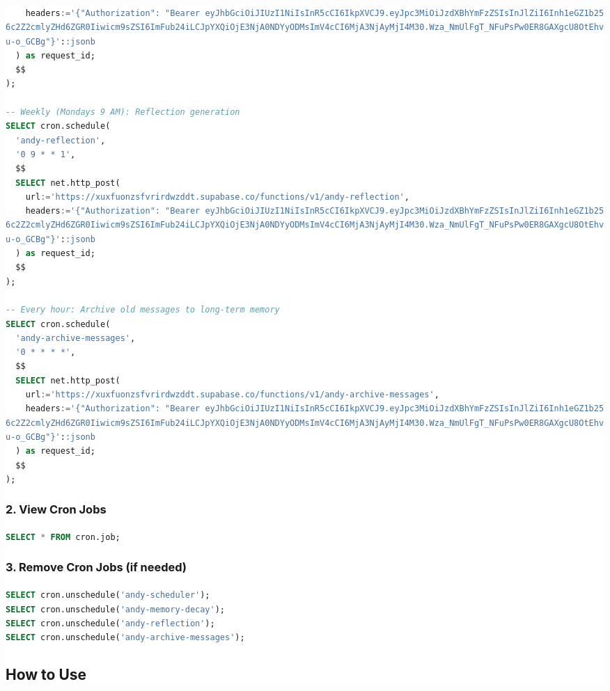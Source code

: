 ```sql
    headers:='{"Authorization": "Bearer eyJhbGciOiJIUzI1NiIsInR5cCI6IkpXVCJ9.eyJpc3MiOiJzdXBhYmFzZSIsInJlZiI6Inh1eGZ1b256c2Z2cmlyZHd6ZGR0Iiwicm9sZSI6ImFub24iLCJpYXQiOjE3NjA0NDYyODMsImV4cCI6MjA3NjAyMjI4M30.Wza_NmUlFgT_NFuPsPw0ER8GAXgcU8OtEhvu-o_GCBg"}'::jsonb
  ) as request_id;
  $$
);

-- Weekly (Mondays 9 AM): Reflection generation
SELECT cron.schedule(
  'andy-reflection',
  '0 9 * * 1',
  $$
  SELECT net.http_post(
    url:='https://xuxfuonzsfvrirdwzddt.supabase.co/functions/v1/andy-reflection',
    headers:='{"Authorization": "Bearer eyJhbGciOiJIUzI1NiIsInR5cCI6IkpXVCJ9.eyJpc3MiOiJzdXBhYmFzZSIsInJlZiI6Inh1eGZ1b256c2Z2cmlyZHd6ZGR0Iiwicm9sZSI6ImFub24iLCJpYXQiOjE3NjA0NDYyODMsImV4cCI6MjA3NjAyMjI4M30.Wza_NmUlFgT_NFuPsPw0ER8GAXgcU8OtEhvu-o_GCBg"}'::jsonb
  ) as request_id;
  $$
);

-- Every hour: Archive old messages to long-term memory
SELECT cron.schedule(
  'andy-archive-messages',
  '0 * * * *',
  $$
  SELECT net.http_post(
    url:='https://xuxfuonzsfvrirdwzddt.supabase.co/functions/v1/andy-archive-messages',
    headers:='{"Authorization": "Bearer eyJhbGciOiJIUzI1NiIsInR5cCI6IkpXVCJ9.eyJpc3MiOiJzdXBhYmFzZSIsInJlZiI6Inh1eGZ1b256c2Z2cmlyZHd6ZGR0Iiwicm9sZSI6ImFub24iLCJpYXQiOjE3NjA0NDYyODMsImV4cCI6MjA3NjAyMjI4M30.Wza_NmUlFgT_NFuPsPw0ER8GAXgcU8OtEhvu-o_GCBg"}'::jsonb
  ) as request_id;
  $$
);
```

### 2. View Cron Jobs

```sql
SELECT * FROM cron.job;
```

### 3. Remove Cron Jobs (if needed)

```sql
SELECT cron.unschedule('andy-scheduler');
SELECT cron.unschedule('andy-memory-decay');
SELECT cron.unschedule('andy-reflection');
SELECT cron.unschedule('andy-archive-messages');
```

## How to Use
